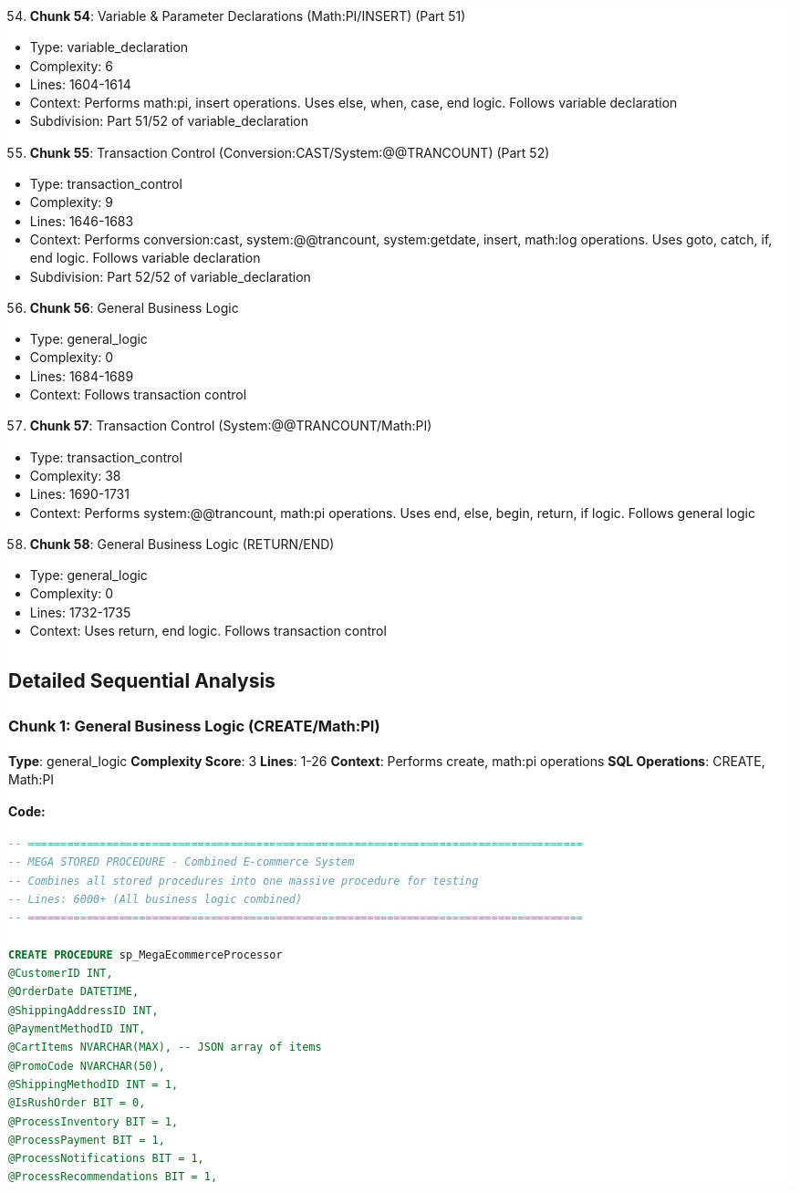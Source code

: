 54. **Chunk 54**: Variable & Parameter Declarations (Math:PI/INSERT) (Part 51)
   - Type: variable_declaration
   - Complexity: 6
   - Lines: 1604-1614
   - Context: Performs math:pi, insert operations. Uses else, when, case, end logic. Follows variable declaration
   - Subdivision: Part 51/52 of variable_declaration

55. **Chunk 55**: Transaction Control (Conversion:CAST/System:@@TRANCOUNT) (Part 52)
   - Type: transaction_control
   - Complexity: 9
   - Lines: 1646-1683
   - Context: Performs conversion:cast, system:@@trancount, system:getdate, insert, math:log operations. Uses goto, catch, if, end logic. Follows variable declaration
   - Subdivision: Part 52/52 of variable_declaration

56. **Chunk 56**: General Business Logic
   - Type: general_logic
   - Complexity: 0
   - Lines: 1684-1689
   - Context: Follows transaction control

57. **Chunk 57**: Transaction Control (System:@@TRANCOUNT/Math:PI)
   - Type: transaction_control
   - Complexity: 38
   - Lines: 1690-1731
   - Context: Performs system:@@trancount, math:pi operations. Uses end, else, begin, return, if logic. Follows general logic

58. **Chunk 58**: General Business Logic (RETURN/END)
   - Type: general_logic
   - Complexity: 0
   - Lines: 1732-1735
   - Context: Uses return, end logic. Follows transaction control

## Detailed Sequential Analysis

### Chunk 1: General Business Logic (CREATE/Math:PI)
**Type**: general_logic
**Complexity Score**: 3
**Lines**: 1-26
**Context**: Performs create, math:pi operations
**SQL Operations**: CREATE, Math:PI

**Code:**
```sql
-- =====================================================================================
-- MEGA STORED PROCEDURE - Combined E-commerce System
-- Combines all stored procedures into one massive procedure for testing
-- Lines: 6000+ (All business logic combined)
-- =====================================================================================

CREATE PROCEDURE sp_MegaEcommerceProcessor
@CustomerID INT,
@OrderDate DATETIME,
@ShippingAddressID INT,
@PaymentMethodID INT,
@CartItems NVARCHAR(MAX), -- JSON array of items
@PromoCode NVARCHAR(50),
@ShippingMethodID INT = 1,
@IsRushOrder BIT = 0,
@ProcessInventory BIT = 1,
@ProcessPayment BIT = 1,
@ProcessNotifications BIT = 1,
@ProcessRecommendations BIT = 1,
```